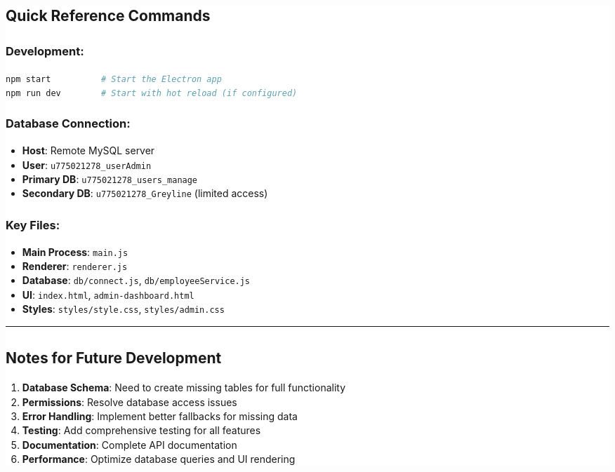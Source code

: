 ## **Quick Reference Commands**

### **Development:**
```bash
npm start          # Start the Electron app
npm run dev        # Start with hot reload (if configured)
```

### **Database Connection:**
- **Host**: Remote MySQL server
- **User**: `u775021278_userAdmin`
- **Primary DB**: `u775021278_users_manage`
- **Secondary DB**: `u775021278_Greyline` (limited access)

### **Key Files:**
- **Main Process**: `main.js`
- **Renderer**: `renderer.js`
- **Database**: `db/connect.js`, `db/employeeService.js`
- **UI**: `index.html`, `admin-dashboard.html`
- **Styles**: `styles/style.css`, `styles/admin.css`

---

## **Notes for Future Development**

1. **Database Schema**: Need to create missing tables for full functionality
2. **Permissions**: Resolve database access issues
3. **Error Handling**: Implement better fallbacks for missing data
4. **Testing**: Add comprehensive testing for all features
5. **Documentation**: Complete API documentation
6. **Performance**: Optimize database queries and UI rendering 